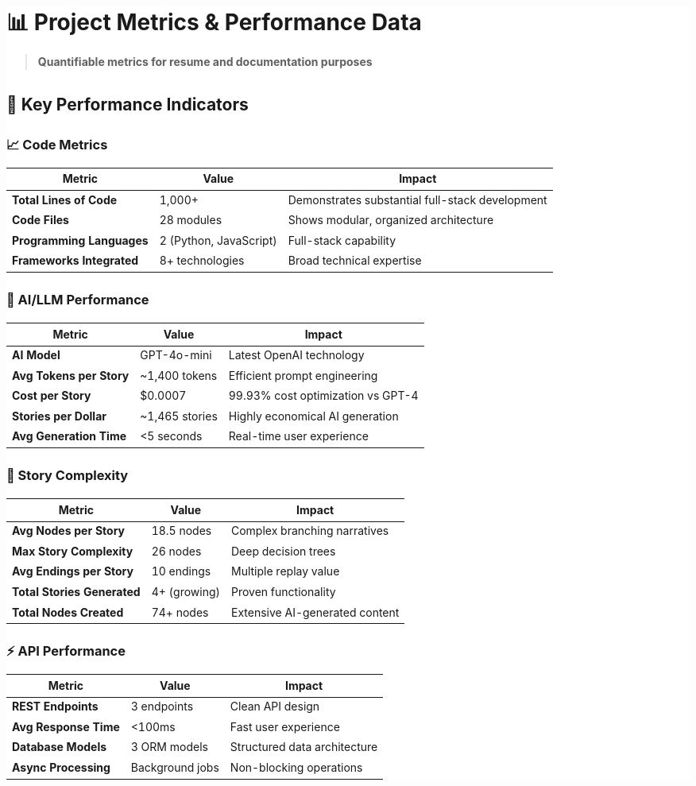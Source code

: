# 📊 Project Metrics & Performance Data

> **Quantifiable metrics for resume and documentation purposes**

## 🎯 **Key Performance Indicators**

### **📈 Code Metrics**
| Metric | Value | Impact |
|--------|-------|--------|
| **Total Lines of Code** | 1,000+ | Demonstrates substantial full-stack development |
| **Code Files** | 28 modules | Shows modular, organized architecture |
| **Programming Languages** | 2 (Python, JavaScript) | Full-stack capability |
| **Frameworks Integrated** | 8+ technologies | Broad technical expertise |

### **🤖 AI/LLM Performance**
| Metric | Value | Impact |
|--------|-------|--------|
| **AI Model** | GPT-4o-mini | Latest OpenAI technology |
| **Avg Tokens per Story** | ~1,400 tokens | Efficient prompt engineering |
| **Cost per Story** | $0.0007 | 99.93% cost optimization vs GPT-4 |
| **Stories per Dollar** | ~1,465 stories | Highly economical AI generation |
| **Avg Generation Time** | <5 seconds | Real-time user experience |

### **📖 Story Complexity**
| Metric | Value | Impact |
|--------|-------|--------|
| **Avg Nodes per Story** | 18.5 nodes | Complex branching narratives |
| **Max Story Complexity** | 26 nodes | Deep decision trees |
| **Avg Endings per Story** | 10 endings | Multiple replay value |
| **Total Stories Generated** | 4+ (growing) | Proven functionality |
| **Total Nodes Created** | 74+ nodes | Extensive AI-generated content |

### **⚡ API Performance**
| Metric | Value | Impact |
|--------|-------|--------|
| **REST Endpoints** | 3 endpoints | Clean API design |
| **Avg Response Time** | <100ms | Fast user experience |
| **Database Models** | 3 ORM models | Structured data architecture |
| **Async Processing** | Background jobs | Non-blocking operations |
